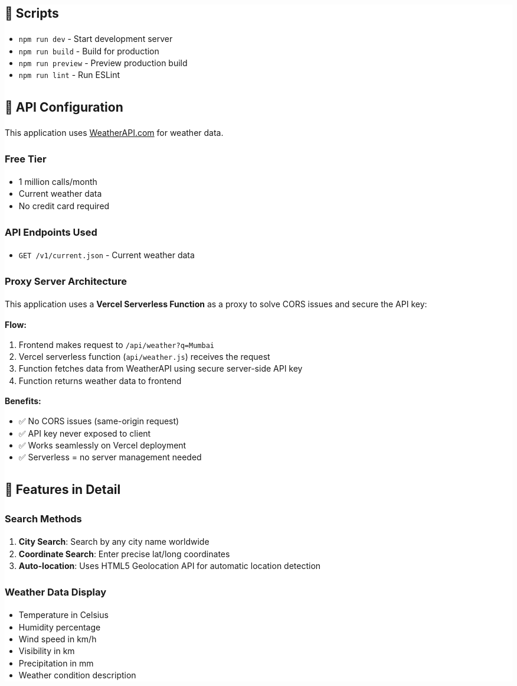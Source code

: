## 📝 Scripts

- `npm run dev` - Start development server
- `npm run build` - Build for production
- `npm run preview` - Preview production build
- `npm run lint` - Run ESLint

## 🔧 API Configuration

This application uses [WeatherAPI.com](https://www.weatherapi.com/) for weather data.

### Free Tier
- 1 million calls/month
- Current weather data
- No credit card required

### API Endpoints Used
- `GET /v1/current.json` - Current weather data

### Proxy Server Architecture

This application uses a **Vercel Serverless Function** as a proxy to solve CORS issues and secure the API key:

**Flow:**
1. Frontend makes request to `/api/weather?q=Mumbai`
2. Vercel serverless function (`api/weather.js`) receives the request
3. Function fetches data from WeatherAPI using secure server-side API key
4. Function returns weather data to frontend

**Benefits:**
- ✅ No CORS issues (same-origin request)
- ✅ API key never exposed to client
- ✅ Works seamlessly on Vercel deployment
- ✅ Serverless = no server management needed

## 🎨 Features in Detail

### Search Methods
1. **City Search**: Search by any city name worldwide
2. **Coordinate Search**: Enter precise lat/long coordinates
3. **Auto-location**: Uses HTML5 Geolocation API for automatic location detection

### Weather Data Display
- Temperature in Celsius
- Humidity percentage
- Wind speed in km/h
- Visibility in km
- Precipitation in mm
- Weather condition description

